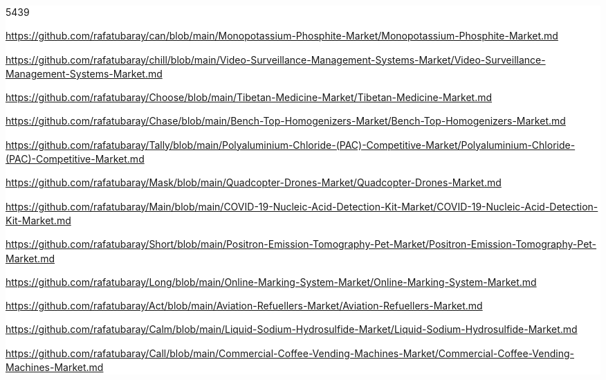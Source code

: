 5439</p><p><a href="https://github.com/rafatubaray/can/blob/main/Monopotassium-Phosphite-Market/Monopotassium-Phosphite-Market.md">https://github.com/rafatubaray/can/blob/main/Monopotassium-Phosphite-Market/Monopotassium-Phosphite-Market.md</a></p><p><a href="https://github.com/rafatubaray/chill/blob/main/Video-Surveillance-Management-Systems-Market/Video-Surveillance-Management-Systems-Market.md">https://github.com/rafatubaray/chill/blob/main/Video-Surveillance-Management-Systems-Market/Video-Surveillance-Management-Systems-Market.md</a></p><p><a href="https://github.com/rafatubaray/Choose/blob/main/Tibetan-Medicine-Market/Tibetan-Medicine-Market.md">https://github.com/rafatubaray/Choose/blob/main/Tibetan-Medicine-Market/Tibetan-Medicine-Market.md</a></p><p><a href="https://github.com/rafatubaray/Chase/blob/main/Bench-Top-Homogenizers-Market/Bench-Top-Homogenizers-Market.md">https://github.com/rafatubaray/Chase/blob/main/Bench-Top-Homogenizers-Market/Bench-Top-Homogenizers-Market.md</a></p><p><a href="https://github.com/rafatubaray/Tally/blob/main/Polyaluminium-Chloride-(PAC)-Competitive-Market/Polyaluminium-Chloride-(PAC)-Competitive-Market.md">https://github.com/rafatubaray/Tally/blob/main/Polyaluminium-Chloride-(PAC)-Competitive-Market/Polyaluminium-Chloride-(PAC)-Competitive-Market.md</a></p><p><a href="https://github.com/rafatubaray/Mask/blob/main/Quadcopter-Drones-Market/Quadcopter-Drones-Market.md">https://github.com/rafatubaray/Mask/blob/main/Quadcopter-Drones-Market/Quadcopter-Drones-Market.md</a></p><p><a href="https://github.com/rafatubaray/Main/blob/main/COVID-19-Nucleic-Acid-Detection-Kit-Market/COVID-19-Nucleic-Acid-Detection-Kit-Market.md">https://github.com/rafatubaray/Main/blob/main/COVID-19-Nucleic-Acid-Detection-Kit-Market/COVID-19-Nucleic-Acid-Detection-Kit-Market.md</a></p><p><a href="https://github.com/rafatubaray/Short/blob/main/Positron-Emission-Tomography-Pet-Market/Positron-Emission-Tomography-Pet-Market.md">https://github.com/rafatubaray/Short/blob/main/Positron-Emission-Tomography-Pet-Market/Positron-Emission-Tomography-Pet-Market.md</a></p><p><a href="https://github.com/rafatubaray/Long/blob/main/Online-Marking-System-Market/Online-Marking-System-Market.md">https://github.com/rafatubaray/Long/blob/main/Online-Marking-System-Market/Online-Marking-System-Market.md</a></p><p><a href="https://github.com/rafatubaray/Act/blob/main/Aviation-Refuellers-Market/Aviation-Refuellers-Market.md">https://github.com/rafatubaray/Act/blob/main/Aviation-Refuellers-Market/Aviation-Refuellers-Market.md</a></p><p><a href="https://github.com/rafatubaray/Calm/blob/main/Liquid-Sodium-Hydrosulfide-Market/Liquid-Sodium-Hydrosulfide-Market.md">https://github.com/rafatubaray/Calm/blob/main/Liquid-Sodium-Hydrosulfide-Market/Liquid-Sodium-Hydrosulfide-Market.md</a></p><p><a href="https://github.com/rafatubaray/Call/blob/main/Commercial-Coffee-Vending-Machines-Market/Commercial-Coffee-Vending-Machines-Market.md">https://github.com/rafatubaray/Call/blob/main/Commercial-Coffee-Vending-Machines-Market/Commercial-Coffee-Vending-Machines-Market.md</a></p>
